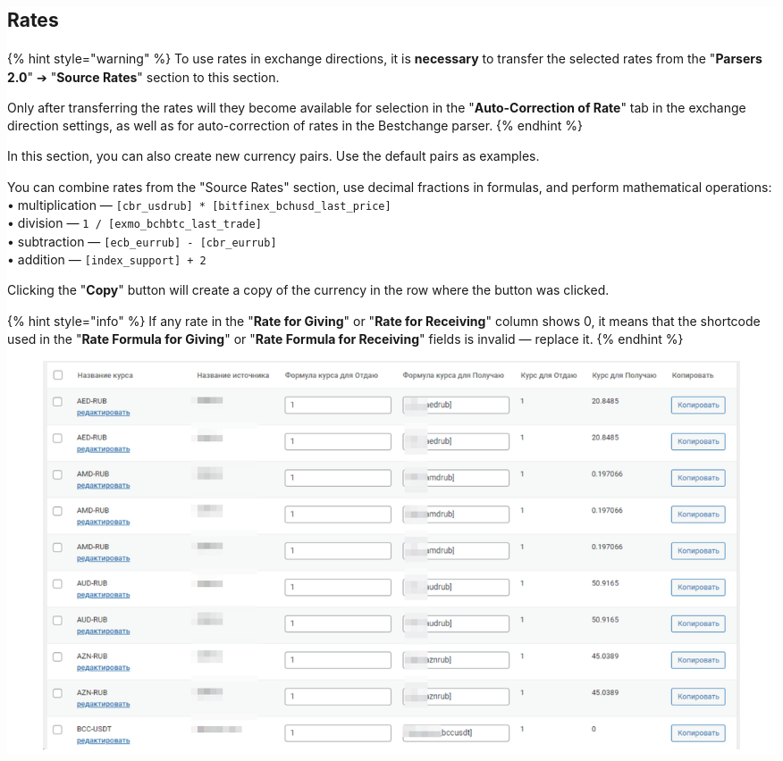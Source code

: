 ## Rates

{% hint style="warning" %}
To use rates in exchange directions, it is **necessary** to transfer the selected rates from the "**Parsers 2.0**" ➔ "**Source Rates**" section to this section.

Only after transferring the rates will they become available for selection in the "**Auto-Correction of Rate**" tab in the exchange direction settings, as well as for auto-correction of rates in the Bestchange parser.
{% endhint %}

In this section, you can also create new currency pairs. Use the default pairs as examples.

You can combine rates from the "Source Rates" section, use decimal fractions in formulas, and perform mathematical operations:\
• multiplication — `[cbr_usdrub] * [bitfinex_bchusd_last_price]`\
• division — `1 / [exmo_bchbtc_last_trade]`\
• subtraction — `[ecb_eurrub] - [cbr_eurrub]`\
• addition — `[index_support] + 2`

Clicking the "**Copy**" button will create a copy of the currency in the row where the button was clicked.

{% hint style="info" %}
If any rate in the "**Rate for Giving**" or "**Rate for Receiving**" column shows 0, it means that the shortcode used in the "**Rate Formula for Giving**" or "**Rate Formula for Receiving**" fields is invalid — replace it.
{% endhint %}

<figure><img src="../../../.gitbook/assets/image%20(207)_eng.png" alt=""><figcaption></figcaption></figure>
